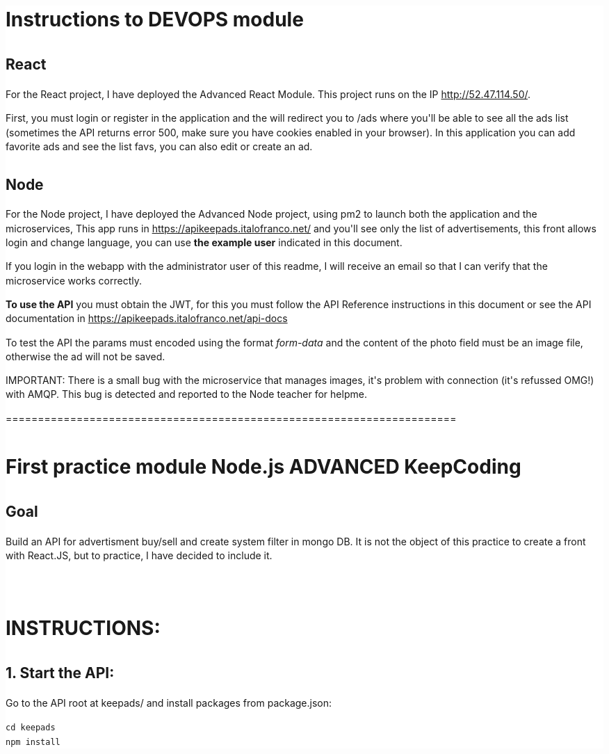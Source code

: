 # Instructions to DEVOPS module

## React
For the React project, I have deployed the Advanced React Module. This project runs on the IP http://52.47.114.50/. 


First, you must login or register in the application and the will redirect you to /ads where you'll be able to see all the ads list (sometimes the API returns error 500, make sure you have cookies enabled in your browser). In this application you can add favorite ads and see the list favs, you can also edit or create an ad.

## Node
For the Node project, I have deployed the Advanced Node project, using pm2 to launch both the application and the microservices, This app runs in https://apikeepads.italofranco.net/ and you'll see only the list of advertisements, this front allows login and change language, you can use **the example user** indicated in this document.

If you login in the webapp with the administrator user of this readme, I will receive an email so that I can verify that the microservice works correctly.

**To use the API** you must obtain the JWT, for this you must follow the API Reference instructions in this document or see the API documentation in https://apikeepads.italofranco.net/api-docs

To test the API the params must encoded using the format *form-data* and the content of the photo field must be an image file, otherwise the ad will not be saved.

IMPORTANT: There is a small bug with the microservice that manages images, it's problem with connection (it's refussed OMG!) with AMQP. This bug is detected and reported to the Node teacher for helpme.

======================================================================

# First practice module Node.js ADVANCED KeepCoding

## Goal
Build an API for advertisment buy/sell and create system filter in mongo DB. It is not the object of this practice to create a front with React.JS, but to practice, I have decided to include it.

<br>

# INSTRUCTIONS:

## 1. Start the API:
Go to the API root at keepads/ and install packages from package.json:

```shell
cd keepads
npm install
```
